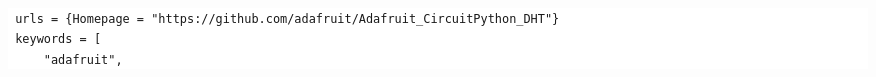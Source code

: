 ```diff
 urls = {Homepage = "https://github.com/adafruit/Adafruit_CircuitPython_DHT"}
 keywords = [
     "adafruit",
```

